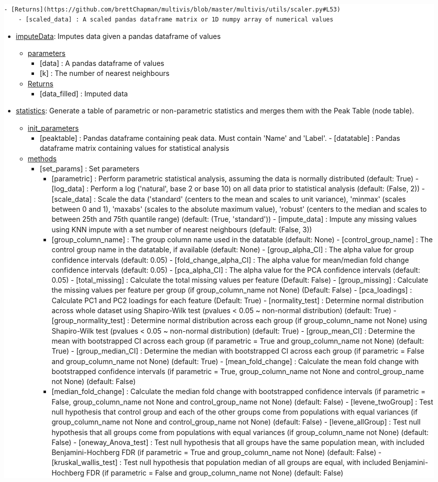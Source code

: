 	- [Returns](https://github.com/brettChapman/multivis/blob/master/multivis/utils/scaler.py#L53)
		- [scaled_data] : A scaled pandas dataframe matrix or 1D numpy array of numerical values

- [imputeData](https://github.com/brettChapman/multivis/blob/master/multivis/utils/imputeData.py): Imputes data given a pandas dataframe of values
	- [parameters](https://github.com/brettChapman/multivis/blob/master/multivis/utils/imputeData.py#L5)
		- [data] : A pandas dataframe of values
		- [k] : The number of nearest neighbours
	- [Returns](https://github.com/brettChapman/multivis/blob/master/multivis/utils/imputeData.py#L25)
		- [data_filled] : Imputed data

- [statistics](https://github.com/brettChapman/multivis/blob/master/multivis/utils/statistics.py): Generate a table of parametric or non-parametric statistics and merges them with the Peak Table (node table).
	- [init_parameters](https://github.com/brettChapman/multivis/blob/master/multivis/utils/statistics.py#L51-L64)
		- [peaktable] : Pandas dataframe containing peak data. Must contain 'Name' and 'Label'.
            	- [datatable] : Pandas dataframe matrix containing values for statistical analysis
	- [methods](https://github.com/brettChapman/multivis/blob/master/multivis/utils/statistics.py#L66-L482)
		- [set_params] : Set parameters
			- [parametric] : Perform parametric statistical analysis, assuming the data is normally distributed (default: True)
                	- [log_data] : Perform a log ('natural', base 2 or base 10) on all data prior to statistical analysis (default: (False, 2))
                	- [scale_data] : Scale the data ('standard' (centers to the mean and scales to unit variance), 'minmax' (scales between 0 and 1), 'maxabs' (scales to the absolute maximum value), 'robust' (centers to the median and scales to between 25th and 75th quantile range) (default: (True, 'standard'))
                	- [impute_data] : Impute any missing values using KNN impute with a set number of nearest neighbours (default: (False, 3))
			- [group_column_name] : The group column name used in the datatable (default: None)
                	- [control_group_name] : The control group name in the datatable, if available (default: None)
                	- [group_alpha_CI] : The alpha value for group confidence intervals (default: 0.05)
                	- [fold_change_alpha_CI] : The alpha value for mean/median fold change confidence intervals (default: 0.05)
                	- [pca_alpha_CI] : The alpha value for the PCA confidence intervals (default: 0.05)
                	- [total_missing] : Calculate the total missing values per feature (Default: False)
                	- [group_missing] : Calculate the missing values per feature per group (if group_column_name not None) (Default: False)
               		- [pca_loadings] : Calculate PC1 and PC2 loadings for each feature (Default: True)
                	- [normality_test] : Determine normal distribution across whole dataset using Shapiro-Wilk test (pvalues < 0.05 ~ non-normal distribution) (default: True)
                	- [group_normality_test] : Determine normal distribution across each group (if group_column_name not None) using Shapiro-Wilk test (pvalues < 0.05 ~ non-normal distribution) (default: True)
                	- [group_mean_CI] : Determine the mean with bootstrapped CI across each group (if parametric = True and group_column_name not None) (default: True)
                	- [group_median_CI] : Determine the median with bootstrapped CI across each group (if parametric = False and group_column_name not None) (default: True)
               		- [mean_fold_change] : Calculate the mean fold change with bootstrapped confidence intervals (if parametric = True, group_column_name not None and control_group_name not None) (default: False)
			- [median_fold_change] : Calculate the median fold change with bootstrapped confidence intervals (if parametric = False, group_column_name not None and control_group_name not None) (default: False)
                	- [levene_twoGroup] : Test null hypothesis that control group and each of the other groups come from populations with equal variances (if group_column_name not None and control_group_name not None) (default: False)
                	- [levene_allGroup] : Test null hypothesis that all groups come from populations with equal variances (if group_column_name not None) (default: False)
                	- [oneway_Anova_test] : Test null hypothesis that all groups have the same population mean, with included Benjamini-Hochberg FDR (if parametric = True and group_column_name not None) (default: False)
                	- [kruskal_wallis_test] : Test null hypothesis that population median of all groups are equal, with included Benjamini-Hochberg FDR (if parametric = False and group_column_name not None) (default: False)